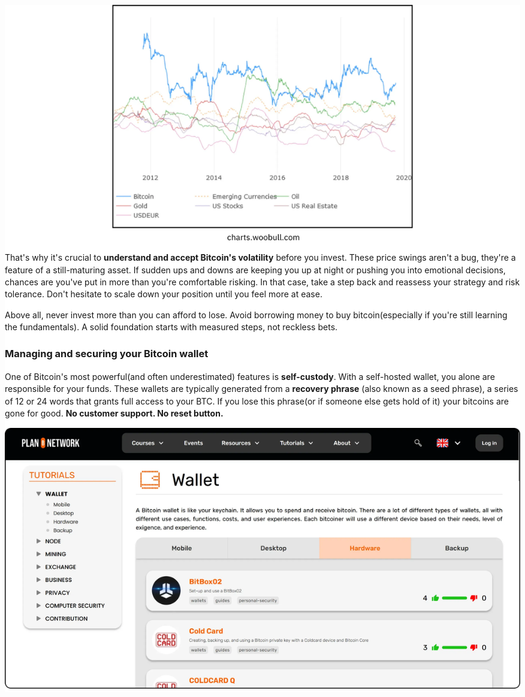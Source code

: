 ![BTC102-Bitcoin](assets/fr/021.webp)

That's why it's crucial to **understand and accept Bitcoin's volatility** before you invest. These price swings aren't a bug, they're a feature of a still-maturing asset. If sudden ups and downs are keeping you up at night or pushing you into emotional decisions, chances are you've put in more than you're comfortable risking. In that case, take a step back and reassess your strategy and risk tolerance. Don't hesitate to scale down your position until you feel more at ease.

Above all, never invest more than you can afford to lose. Avoid borrowing money to buy bitcoin(especially if you're still learning the fundamentals). A solid foundation starts with measured steps, not reckless bets.

### Managing and securing your Bitcoin wallet

One of Bitcoin's most powerful(and often underestimated) features is **self-custody**. With a self-hosted wallet, you alone are responsible for your funds. These wallets are typically generated from a **recovery phrase** (also known as a seed phrase), a series of 12 or 24 words that grants full access to your BTC. If you lose this phrase(or if someone else gets hold of it) your bitcoins are gone for good. **No customer support. No reset button.**

![BTC102-Bitcoin](assets/fr/023.webp)
